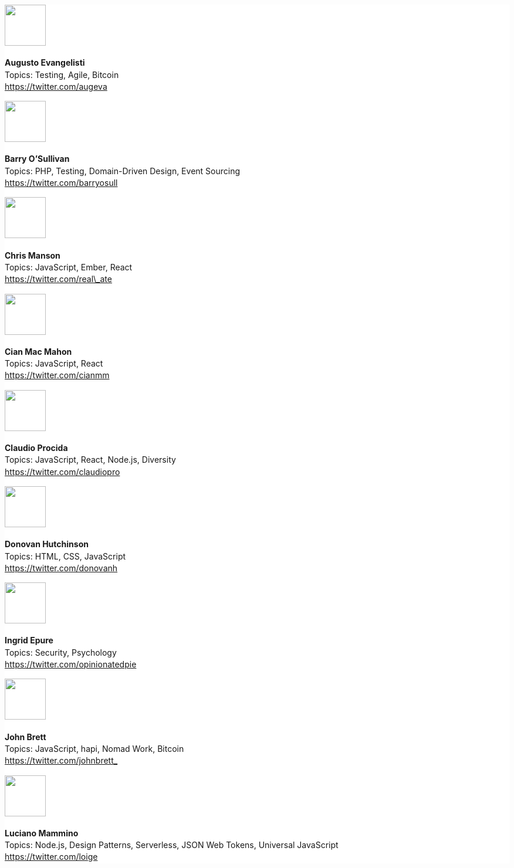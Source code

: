 <img src="https://res.cloudinary.com/dsscw65fc/image/twitter_name/augeva" width="70" height="70" />

**Augusto Evangelisti**  
Topics: Testing, Agile, Bitcoin  
https://twitter.com/augeva

<img src="https://res.cloudinary.com/dsscw65fc/image/twitter_name/barryosull" width="70" height="70" />

**Barry O’Sullivan**  
Topics: PHP, Testing, Domain-Driven Design, Event Sourcing  
https://twitter.com/barryosull

<img src="https://res.cloudinary.com/dsscw65fc/image/twitter_name/real_ate" width="70" height="70" />

**Chris Manson**  
Topics: JavaScript, Ember, React  
https://twitter.com/real\_ate

<img src="https://res.cloudinary.com/dsscw65fc/image/twitter_name/cianmm" width="70" height="70" />

**Cian Mac Mahon**  
Topics: JavaScript, React  
https://twitter.com/cianmm

<img src="https://res.cloudinary.com/dsscw65fc/image/twitter_name/claudiopro" width="70" height="70" />

**Claudio Procida**  
Topics: JavaScript, React, Node.js, Diversity  
https://twitter.com/claudiopro

<img src="https://res.cloudinary.com/dsscw65fc/image/twitter_name/donovanh" width="70" height="70" />

**Donovan Hutchinson**  
Topics: HTML, CSS, JavaScript  
https://twitter.com/donovanh

<img src="https://res.cloudinary.com/dsscw65fc/image/twitter_name/opinionatedpie" width="70" height="70" />

**Ingrid Epure**  
Topics: Security, Psychology  
https://twitter.com/opinionatedpie

<img src="https://res.cloudinary.com/dsscw65fc/image/twitter_name/johnbrett_" width="70" height="70" />

**John Brett**  
Topics: JavaScript, hapi, Nomad Work, Bitcoin  
<https://twitter.com/johnbrett_>

<img src="https://res.cloudinary.com/dsscw65fc/image/twitter_name/loige" width="70" height="70" />

**Luciano Mammino**  
Topics: Node.js, Design Patterns, Serverless, JSON Web Tokens, Universal JavaScript  
https://twitter.com/loige
